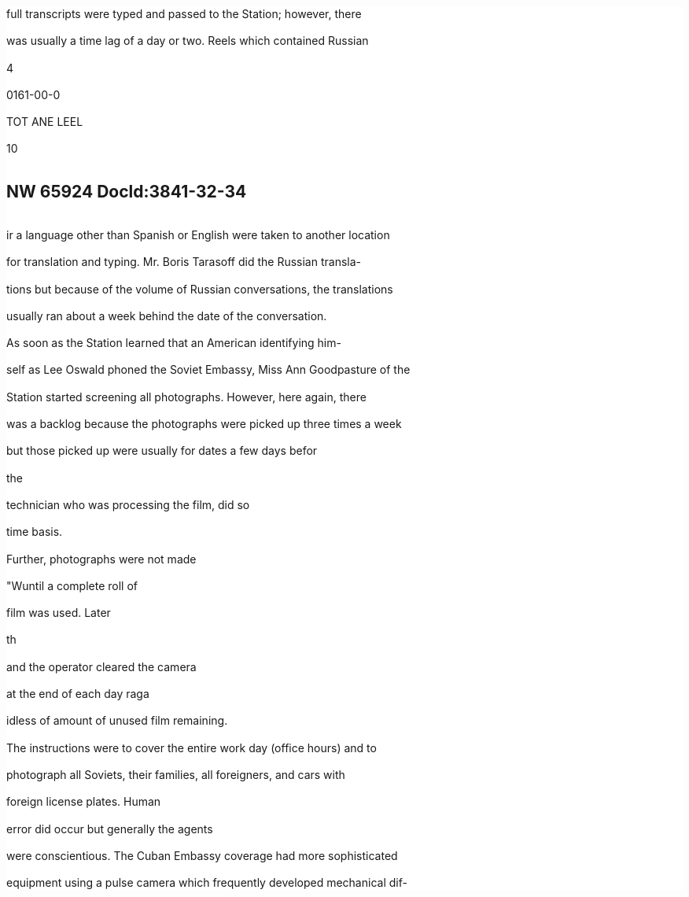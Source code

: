 full transcripts were typed and passed to the Station; however, there

was usually a time lag of a day or two. Reels which contained Russian

4

0161-00-0

TOT ANE LEEL

10

NW 65924 Docld:3841-32-34
---

##
ir a language other than Spanish or English were taken to another location

for translation and typing. Mr. Boris Tarasoff did the Russian transla-

tions but because of the volume of Russian conversations, the translations

usually ran about a week behind the date of the conversation.

As soon as the Station learned that an American identifying him-

self as Lee Oswald phoned the Soviet Embassy, Miss Ann Goodpasture of the

Station started screening all photographs. However, here again, there

was a backlog because the photographs were picked up three times a week

but those picked up were usually for dates a few days befor

the

technician who was processing the film, did so

time basis.

Further, photographs were not made

"Wuntil a complete roll of

film was used. Later

th

and the operator cleared the camera

at the end of each day raga

idless of amount of unused film remaining.

The instructions were to cover the entire work day (office hours) and to

photograph all Soviets, their families, all foreigners, and cars with

foreign license plates. Human

error did occur but generally the agents

were conscientious. The Cuban Embassy coverage had more sophisticated

equipment using a pulse camera which frequently developed mechanical dif-
